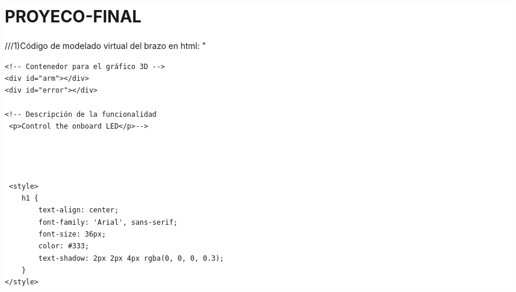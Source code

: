 # PROYECO-FINAL

///1)Código de modelado virtual del brazo en html:
"
<!DOCTYPE html>
<html>
<head lang="en">
    <meta charset="utf-8">
    <title>Mi primera aplicación three.js</title>
    <style>
        body { margin: 0; }
    </style>
    <script src="https://cdn.jsdelivr.net/npm/three@0.126.1/build/three.min.js"></script>
    <script src="https://cdn.jsdelivr.net/npm/three@0.126.1/examples/js/controls/OrbitControls.js"></script>
	<style>
			button {
	            padding: 10px 20px;
	            font-size: 16px;
	            margin: 5px;
	            border-radius: 10px;
	            border: none;
	            cursor: pointer;
	            background-color: #ddd;
	        }
	        /* Estilos para la disposición de los botones */
	        .button-row {
	            display: flex;
	            justify-content: center;
	            align-items: center; /* Centra verticalmente */
	            margin-bottom: 10px; /* Agrega un espacio entre las filas de botones */
	        }
		</style>
</head>

<body>

   

    <!-- Contenedor para el gráfico 3D -->
    <div id="arm"></div>
    <div id="error"></div>

    <!-- Descripción de la funcionalidad
     <p>Control the onboard LED</p>-->




     <style>
        h1 {
            text-align: center;
            font-family: 'Arial', sans-serif;
            font-size: 36px;
            color: #333;
            text-shadow: 2px 2px 4px rgba(0, 0, 0, 0.3);
        }
    </style>
    